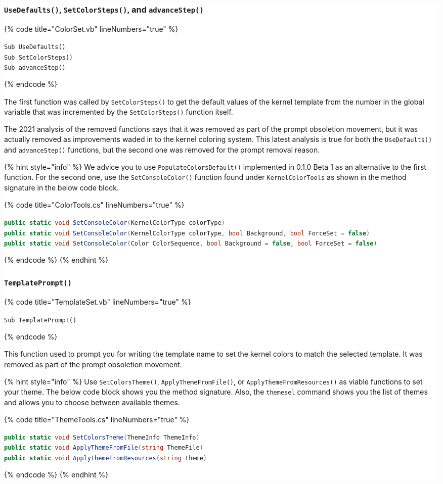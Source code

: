 ### `UseDefaults()`, `SetColorSteps()`, and `advanceStep()`

{% code title="ColorSet.vb" lineNumbers="true" %}
```visual-basic
Sub UseDefaults()
Sub SetColorSteps()
Sub advanceStep()
```
{% endcode %}

The first function was called by `SetColorSteps()` to get the default values of the kernel template from the number in the global variable that was incremented by the `SetColorSteps()` function itself.

The 2021 analysis of the removed functions says that it was removed as part of the prompt obsoletion movement, but it was actually removed as improvements waded in to the kernel coloring system. This latest analysis is true for both the `UseDefaults()` and `advanceStep()` functions, but the second one was removed for the prompt removal reason.

{% hint style="info" %}
We advice you to use `PopulateColorsDefault()` implemented in 0.1.0 Beta 1 as an alternative to the first function. For the second one, use the `SetConsoleColor()` function found under `KernelColorTools` as shown in the method signature in the below code block.

{% code title="ColorTools.cs" lineNumbers="true" %}
```csharp
public static void SetConsoleColor(KernelColorType colorType)
public static void SetConsoleColor(KernelColorType colorType, bool Background, bool ForceSet = false)
public static void SetConsoleColor(Color ColorSequence, bool Background = false, bool ForceSet = false)
```
{% endcode %}
{% endhint %}

### `TemplatePrompt()`

{% code title="TemplateSet.vb" lineNumbers="true" %}
```visual-basic
Sub TemplatePrompt()
```
{% endcode %}

This function used to prompt you for writing the template name to set the kernel colors to match the selected template. It was removed as part of the prompt obsoletion movement.

{% hint style="info" %}
Use `SetColorsTheme()`, `ApplyThemeFromFile()`, or `ApplyThemeFromResources()` as viable functions to set your theme. The below code block shows you the method signature. Also, the `themesel` command shows you the list of themes and allows you to choose between available themes.

{% code title="ThemeTools.cs" lineNumbers="true" %}
```csharp
public static void SetColorsTheme(ThemeInfo ThemeInfo)
public static void ApplyThemeFromFile(string ThemeFile)
public static void ApplyThemeFromResources(string theme)
```
{% endcode %}
{% endhint %}
